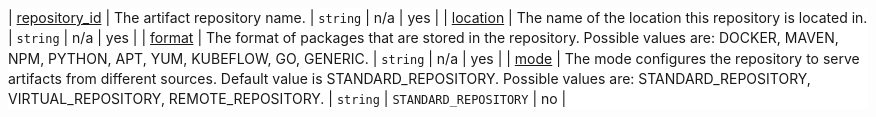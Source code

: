 | <a name="input_repository_id"></a> [repository\_id](#input\_repository\_id)                                     | The artifact repository name.                                                                                                                                                                                                                                                                                    | `string`                                                                                                                                                                                                                                                                                                                                                                                                                                                                                                                                                                                                                                                                                                                                                                                                                                                                                                                                       | n/a                   |   yes    |
| <a name="input_location"></a> [location](#input\_location)                                                      | The name of the location this repository is located in.                                                                                                                                                                                                                                                          | `string`                                                                                                                                                                                                                                                                                                                                                                                                                                                                                                                                                                                                                                                                                                                                                                                                                                                                                                                                       | n/a                   |   yes    |
| <a name="input_format"></a> [format](#input\_format)                                                            | The format of packages that are stored in the repository. Possible values are: DOCKER, MAVEN, NPM, PYTHON, APT, YUM, KUBEFLOW, GO, GENERIC.                                                                                                                                                                      | `string`                                                                                                                                                                                                                                                                                                                                                                                                                                                                                                                                                                                                                                                                                                                                                                                                                                                                                                                                       | n/a                   |   yes    |
| <a name="input_mode"></a> [mode](#input\_mode)                                                                  | The mode configures the repository to serve artifacts from different sources. Default value is STANDARD_REPOSITORY. Possible values are: STANDARD_REPOSITORY, VIRTUAL_REPOSITORY, REMOTE_REPOSITORY.                                                                                                             | `string`                                                                                                                                                                                                                                                                                                                                                                                                                                                                                                                                                                                                                                                                                                                                                                                                                                                                                                                                       | `STANDARD_REPOSITORY` |    no    |